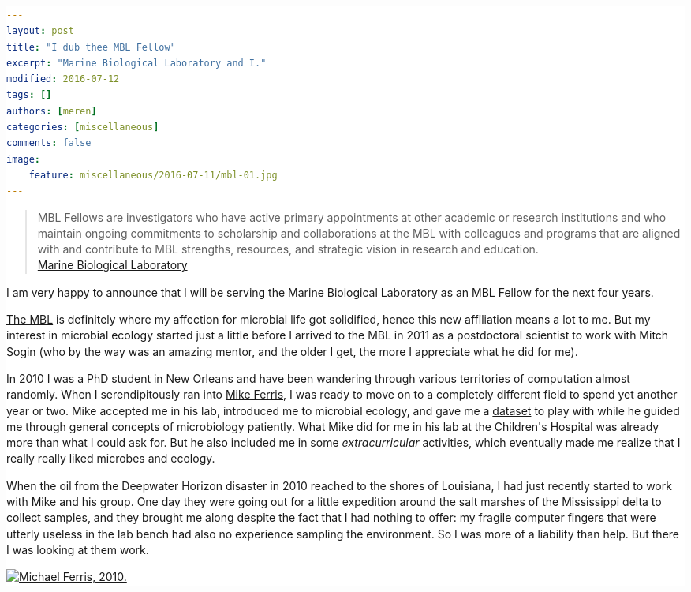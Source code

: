 ```yaml
---
layout: post
title: "I dub thee MBL Fellow"
excerpt: "Marine Biological Laboratory and I."
modified: 2016-07-12
tags: []
authors: [meren]
categories: [miscellaneous]
comments: false
image:
    feature: miscellaneous/2016-07-11/mbl-01.jpg
---
```


<blockquote>
MBL Fellows are investigators who have active primary appointments at other academic or research institutions and who maintain ongoing commitments to scholarship and collaborations at the MBL with colleagues and programs that are aligned with and contribute to MBL strengths, resources, and strategic vision in research and education.

<div class="blockquote-author"><a href="http://mbl.edu">Marine Biological Laboratory</a></div>
</blockquote>

I am very happy to announce that I will be serving the Marine Biological Laboratory as an [MBL Fellow](http://www.mbl.edu/research/mbl-fellows/a-murat-eren/) for the next four years.

[The MBL](http://www.mbl.edu/mbl-facts/) is definitely where my affection for microbial life got solidified, hence this new affiliation means a lot to me. But my interest in microbial ecology started just a little before I arrived to the MBL in 2011 as a postdoctoral scientist to work with Mitch Sogin (who by the way was an amazing mentor, and the older I get, the more I appreciate what he did for me).

In 2010 I was a PhD student in New Orleans and have been wandering through various territories of computation almost randomly. When I serendipitously ran into [Mike Ferris](https://www.medschool.lsuhsc.edu/microbiology/faculty_detail.aspx?name=ferris_michael), I was ready to move on to a completely different field to spend yet another year or two. Mike accepted me in his lab, introduced me to microbial ecology, and gave me a [dataset](http://journals.plos.org/plosone/article?id=10.1371/journal.pone.0026732) to play with while he guided me through general concepts of microbiology patiently. What Mike did for me in his lab at the Children's Hospital was already more than what I could ask for. But he also included me in some *extracurricular* activities, which eventually made me realize that I really really liked microbes and ecology.

When the oil from the Deepwater Horizon disaster in 2010 reached to the shores of Louisiana, I had just recently started to work with Mike and his group. One day they were going out for a little expedition around the salt marshes of the Mississippi delta to collect samples, and they brought me along despite the fact that I had nothing to offer: my fragile computer fingers that were utterly useless in the lab bench had also no experience sampling the environment. So I was more of a liability than help. But there I was looking at them work.

<div class="centerimg">
<a href="{{ site.url }}/images/miscellaneous/2016-07-11/mike-ferris.jpg"><img title="Michael Ferris, 2010." src="{{ site.url }}/images/miscellaneous/2016-07-11/mike-ferris.jpg" width="75%" /></a>
</div>
